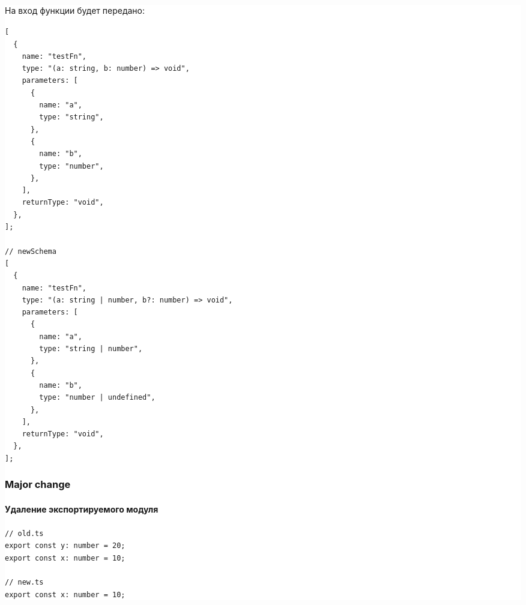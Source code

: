 На вход функции будет передано:

```// oldSchema
[
  {
    name: "testFn",
    type: "(a: string, b: number) => void",
    parameters: [
      {
        name: "a",
        type: "string",
      },
      {
        name: "b",
        type: "number",
      },
    ],
    returnType: "void",
  },
];

// newSchema
[
  {
    name: "testFn",
    type: "(a: string | number, b?: number) => void",
    parameters: [
      {
        name: "a",
        type: "string | number",
      },
      {
        name: "b",
        type: "number | undefined",
      },
    ],
    returnType: "void",
  },
];
```

### Major change

#### Удаление экспортируемого модуля

```
// old.ts
export const y: number = 20;
export const x: number = 10;

// new.ts
export const x: number = 10;
```
